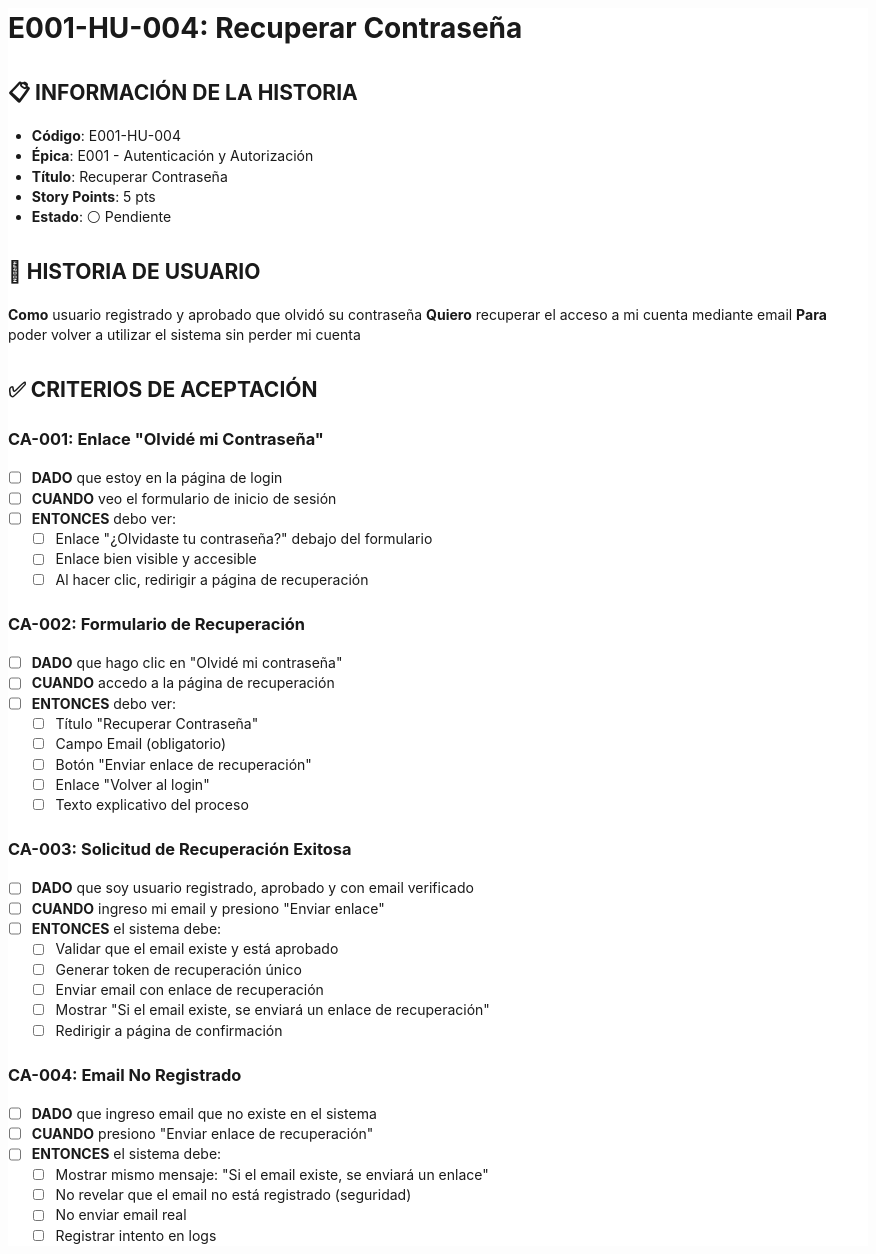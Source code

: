 # E001-HU-004: Recuperar Contraseña

## 📋 INFORMACIÓN DE LA HISTORIA
- **Código**: E001-HU-004
- **Épica**: E001 - Autenticación y Autorización
- **Título**: Recuperar Contraseña
- **Story Points**: 5 pts
- **Estado**: ⚪ Pendiente

## 🎯 HISTORIA DE USUARIO
**Como** usuario registrado y aprobado que olvidó su contraseña
**Quiero** recuperar el acceso a mi cuenta mediante email
**Para** poder volver a utilizar el sistema sin perder mi cuenta

## ✅ CRITERIOS DE ACEPTACIÓN

### CA-001: Enlace "Olvidé mi Contraseña"
- [ ] **DADO** que estoy en la página de login
- [ ] **CUANDO** veo el formulario de inicio de sesión
- [ ] **ENTONCES** debo ver:
  - [ ] Enlace "¿Olvidaste tu contraseña?" debajo del formulario
  - [ ] Enlace bien visible y accesible
  - [ ] Al hacer clic, redirigir a página de recuperación

### CA-002: Formulario de Recuperación
- [ ] **DADO** que hago clic en "Olvidé mi contraseña"
- [ ] **CUANDO** accedo a la página de recuperación
- [ ] **ENTONCES** debo ver:
  - [ ] Título "Recuperar Contraseña"
  - [ ] Campo Email (obligatorio)
  - [ ] Botón "Enviar enlace de recuperación"
  - [ ] Enlace "Volver al login"
  - [ ] Texto explicativo del proceso

### CA-003: Solicitud de Recuperación Exitosa
- [ ] **DADO** que soy usuario registrado, aprobado y con email verificado
- [ ] **CUANDO** ingreso mi email y presiono "Enviar enlace"
- [ ] **ENTONCES** el sistema debe:
  - [ ] Validar que el email existe y está aprobado
  - [ ] Generar token de recuperación único
  - [ ] Enviar email con enlace de recuperación
  - [ ] Mostrar "Si el email existe, se enviará un enlace de recuperación"
  - [ ] Redirigir a página de confirmación

### CA-004: Email No Registrado
- [ ] **DADO** que ingreso email que no existe en el sistema
- [ ] **CUANDO** presiono "Enviar enlace de recuperación"
- [ ] **ENTONCES** el sistema debe:
  - [ ] Mostrar mismo mensaje: "Si el email existe, se enviará un enlace"
  - [ ] No revelar que el email no está registrado (seguridad)
  - [ ] No enviar email real
  - [ ] Registrar intento en logs
